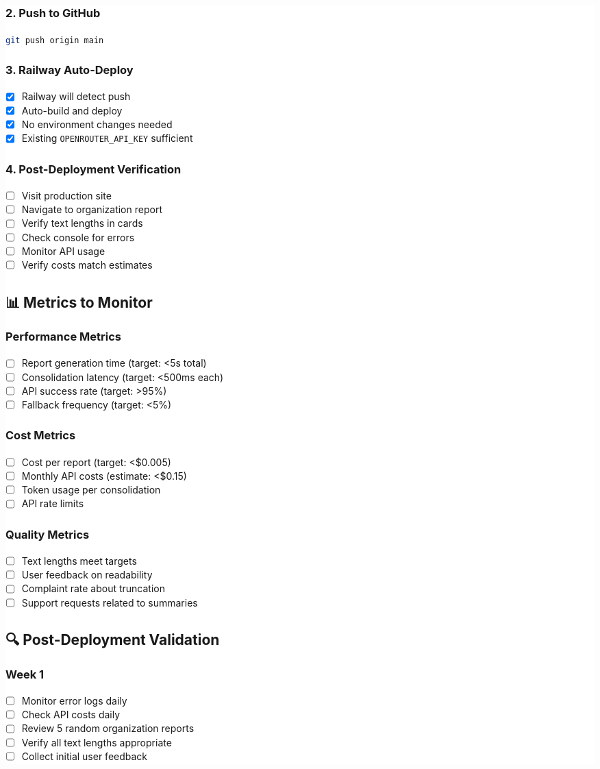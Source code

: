 ### 2. Push to GitHub
```bash
git push origin main
```

### 3. Railway Auto-Deploy
- [x] Railway will detect push
- [x] Auto-build and deploy
- [x] No environment changes needed
- [x] Existing `OPENROUTER_API_KEY` sufficient

### 4. Post-Deployment Verification
- [ ] Visit production site
- [ ] Navigate to organization report
- [ ] Verify text lengths in cards
- [ ] Check console for errors
- [ ] Monitor API usage
- [ ] Verify costs match estimates

## 📊 Metrics to Monitor

### Performance Metrics
- [ ] Report generation time (target: <5s total)
- [ ] Consolidation latency (target: <500ms each)
- [ ] API success rate (target: >95%)
- [ ] Fallback frequency (target: <5%)

### Cost Metrics
- [ ] Cost per report (target: <$0.005)
- [ ] Monthly API costs (estimate: <$0.15)
- [ ] Token usage per consolidation
- [ ] API rate limits

### Quality Metrics
- [ ] Text lengths meet targets
- [ ] User feedback on readability
- [ ] Complaint rate about truncation
- [ ] Support requests related to summaries

## 🔍 Post-Deployment Validation

### Week 1
- [ ] Monitor error logs daily
- [ ] Check API costs daily
- [ ] Review 5 random organization reports
- [ ] Verify all text lengths appropriate
- [ ] Collect initial user feedback
